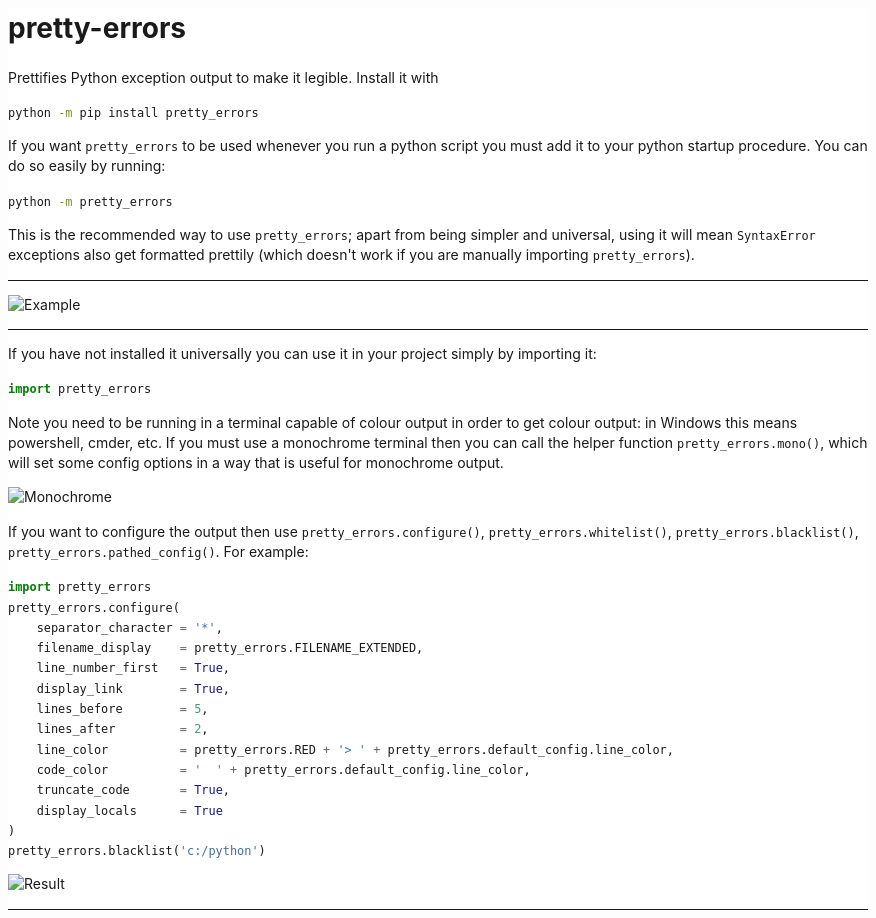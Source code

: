 # pretty-errors

Prettifies Python exception output to make it legible. Install it with
```bash
python -m pip install pretty_errors
```

If you want `pretty_errors` to be used whenever you run a python script you must add it to your python startup procedure.  You can do so easily by running:
```bash
python -m pretty_errors
```
This is the recommended way to use `pretty_errors`; apart from being simpler and universal, using it will mean `SyntaxError` exceptions also get formatted prettily (which doesn't work if you are manually importing `pretty_errors`).

---

![Example](https://raw.githubusercontent.com/onelivesleft/PrettyErrors/master/example.png)

---

If you have not installed it universally you can use it in your project simply by importing it:
```python
import pretty_errors
```
Note you need to be running in a terminal capable of colour output in order to get colour output: in Windows this means powershell, cmder, etc.  If you must use a monochrome terminal then you can call the helper function `pretty_errors.mono()`, which will set some config options in a way that is useful for monochrome output.

![Monochrome](https://raw.githubusercontent.com/onelivesleft/PrettyErrors/master/exampleMono.png)

If you want to configure the output then use `pretty_errors.configure()`, `pretty_errors.whitelist()`, `pretty_errors.blacklist()`, `pretty_errors.pathed_config()`.  For example:
```python
import pretty_errors
pretty_errors.configure(
    separator_character = '*',
    filename_display    = pretty_errors.FILENAME_EXTENDED,
    line_number_first   = True,
    display_link        = True,
    lines_before        = 5,
    lines_after         = 2,
    line_color          = pretty_errors.RED + '> ' + pretty_errors.default_config.line_color,
    code_color          = '  ' + pretty_errors.default_config.line_color,
    truncate_code       = True,
    display_locals      = True
)
pretty_errors.blacklist('c:/python')
```

![Result](https://raw.githubusercontent.com/onelivesleft/PrettyErrors/master/example2.png)

---